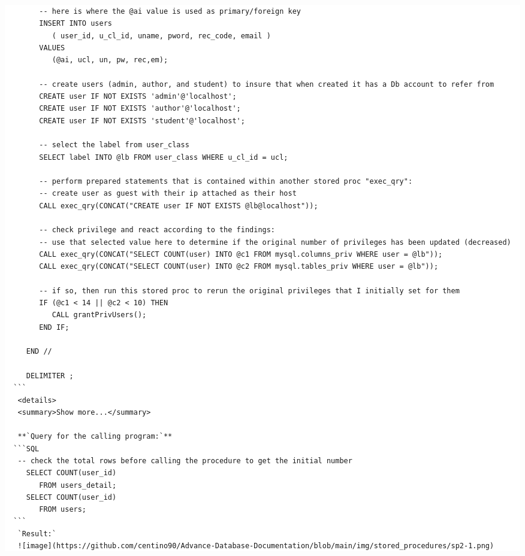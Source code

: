             -- here is where the @ai value is used as primary/foreign key
            INSERT INTO users
               ( user_id, u_cl_id, uname, pword, rec_code, email ) 
            VALUES
               (@ai, ucl, un, pw, rec,em);

            -- create users (admin, author, and student) to insure that when created it has a Db account to refer from
            CREATE user IF NOT EXISTS 'admin'@'localhost';
            CREATE user IF NOT EXISTS 'author'@'localhost';
            CREATE user IF NOT EXISTS 'student'@'localhost';

            -- select the label from user_class
            SELECT label INTO @lb FROM user_class WHERE u_cl_id = ucl;

            -- perform prepared statements that is contained within another stored proc "exec_qry":
            -- create user as guest with their ip attached as their host
            CALL exec_qry(CONCAT("CREATE user IF NOT EXISTS @lb@localhost"));
            
            -- check privilege and react according to the findings:         
            -- use that selected value here to determine if the original number of privileges has been updated (decreased)
            CALL exec_qry(CONCAT("SELECT COUNT(user) INTO @c1 FROM mysql.columns_priv WHERE user = @lb"));
            CALL exec_qry(CONCAT("SELECT COUNT(user) INTO @c2 FROM mysql.tables_priv WHERE user = @lb"));
            
            -- if so, then run this stored proc to rerun the original privileges that I initially set for them
            IF (@c1 < 14 || @c2 < 10) THEN
               CALL grantPrivUsers();
            END IF;
               
         END //

         DELIMITER ;
      ```
       <details>
       <summary>Show more...</summary>

       **`Query for the calling program:`**
      ```SQL
       -- check the total rows before calling the procedure to get the initial number
         SELECT COUNT(user_id) 
            FROM users_detail;
         SELECT COUNT(user_id) 
            FROM users;
      ```
       `Result:`
       ![image](https://github.com/centino90/Advance-Database-Documentation/blob/main/img/stored_procedures/sp2-1.png)
